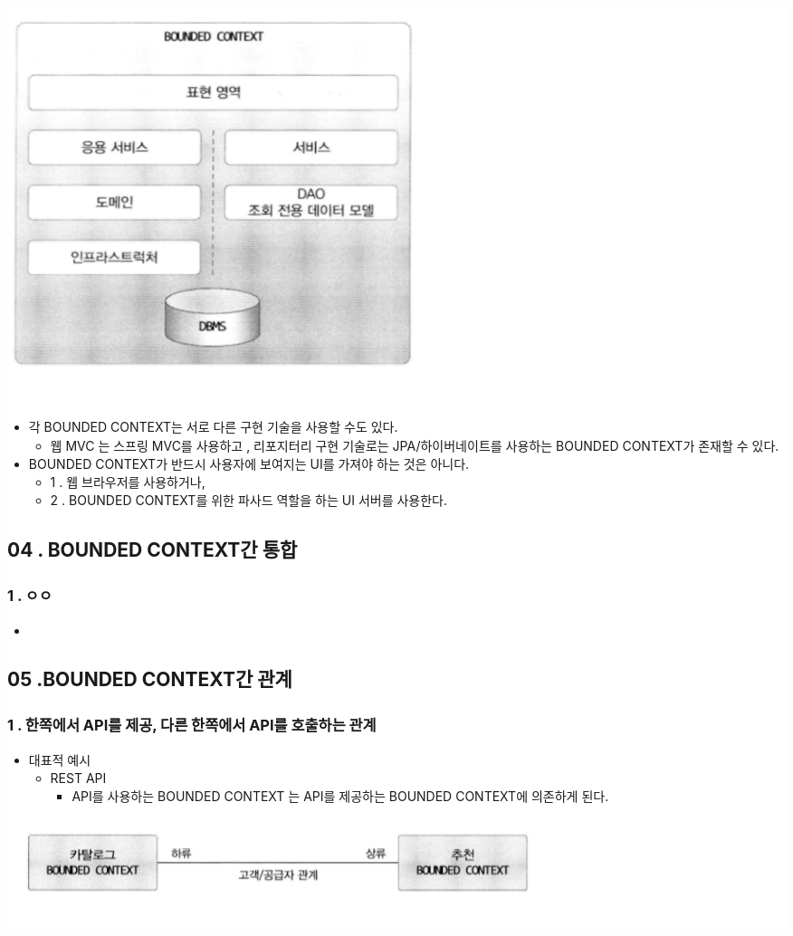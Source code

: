 ![](../../.gitbook/assets/image%20%2839%29.png)



* 각 BOUNDED CONTEXT는 서로 다른 구현 기술을 사용할 수도 있다.
  * 웹 MVC 는 스프링 MVC를 사용하고 , 리포지터리 구현 기술로는 JPA/하이버네이트를 사용하는 BOUNDED CONTEXT가 존재할 수 있다.
* BOUNDED CONTEXT가 반드시 사용자에 보여지는 UI를 가져야 하는 것은 아니다.
  * 1 . 웹 브라우저를 사용하거나,
  * 2 . BOUNDED CONTEXT를 위한 파사드 역할을 하는 UI 서버를 사용한다.

## 04 . BOUNDED CONTEXT간 통합

### 1 . ㅇㅇ

* 
## 05 .BOUNDED CONTEXT간 관계

### 1 . 한쪽에서 API를 제공, 다른 한쪽에서 API를 호출하는 관계

* 대표적 예시
  * REST API
    * API를 사용하는 BOUNDED CONTEXT 는 API를 제공하는 BOUNDED CONTEXT에 의존하게 된다.

![](../../.gitbook/assets/image%20%2835%29.png)
